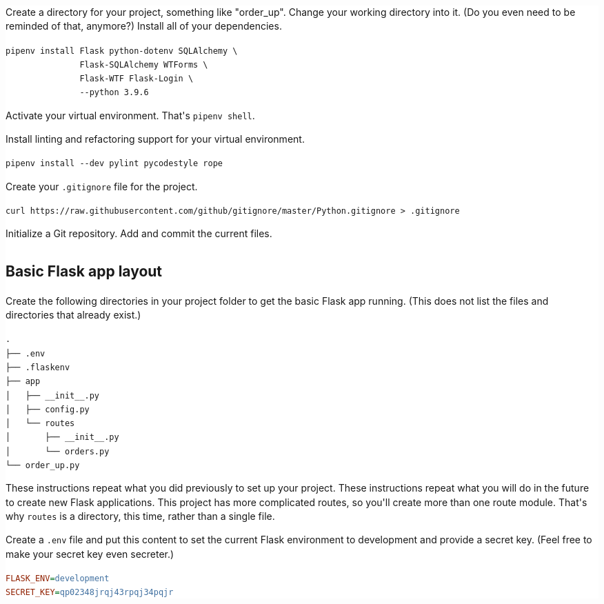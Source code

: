 Create a directory for your project, something like "order_up". Change your
working directory into it. (Do you even need to be reminded of that, anymore?)
Install all of your dependencies.

```shell
pipenv install Flask python-dotenv SQLAlchemy \
               Flask-SQLAlchemy WTForms \
               Flask-WTF Flask-Login \
               --python 3.9.6
```

Activate your virtual environment. That's `pipenv shell`.

Install linting and refactoring support for your virtual environment.

```shell
pipenv install --dev pylint pycodestyle rope
```

Create your `.gitignore` file for the project.

```shell
curl https://raw.githubusercontent.com/github/gitignore/master/Python.gitignore > .gitignore
```

Initialize a Git repository. Add and commit the current files.

## Basic Flask app layout

Create the following directories in your project folder to get the basic Flask
app running. (This does not list the files and directories that already exist.)

```
.
├── .env
├── .flaskenv
├── app
│   ├── __init__.py
│   ├── config.py
│   └── routes
│       ├── __init__.py
│       └── orders.py
└── order_up.py
```

These instructions repeat what you did previously to set up your project. These
instructions repeat what you will do in the future to create new Flask
applications. This project has more complicated routes, so you'll create more
than one route module. That's why `routes` is a directory, this time, rather
than a single file.

Create a `.env` file and put this content to set the current Flask environment to
development and provide a secret key. (Feel free to make your secret key even
secreter.)

```ini
FLASK_ENV=development
SECRET_KEY=qp02348jrqj43rpqj34pqjr
```
